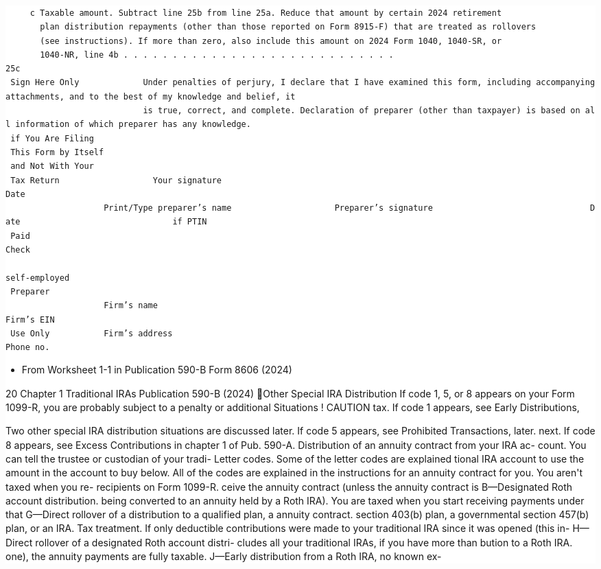          c Taxable amount. Subtract line 25b from line 25a. Reduce that amount by certain 2024 retirement
           plan distribution repayments (other than those reported on Form 8915-F) that are treated as rollovers
           (see instructions). If more than zero, also include this amount on 2024 Form 1040, 1040-SR, or
           1040-NR, line 4b . . . . . . . . . . . . . . . . . . . . . . . . . . . .                                                                        25c
     Sign Here Only             Under penalties of perjury, I declare that I have examined this form, including accompanying attachments, and to the best of my knowledge and belief, it
                                is true, correct, and complete. Declaration of preparer (other than taxpayer) is based on all information of which preparer has any knowledge.
     if You Are Filing
     This Form by Itself
     and Not With Your
     Tax Return                   Your signature                                                                                           Date
                        Print/Type preparer’s name                     Preparer’s signature                                Date                               if PTIN
     Paid                                                                                                                                         Check
                                                                                                                                                  self-employed
     Preparer
                        Firm’s name                                                                                                               Firm’s EIN
     Use Only           Firm’s address                                                                                                            Phone no.

 * From Worksheet 1-1 in Publication 590-B                                                                                                                          Form 8606 (2024)




20                                                                    Chapter 1            Traditional IRAs                                         Publication 590-B (2024)
Other Special IRA Distribution                                                If code 1, 5, or 8 appears on your Form 1099-R,
                                                                              you are probably subject to a penalty or additional
Situations                                                            !
                                                                    CAUTION tax. If code 1 appears, see Early Distributions,


Two other special IRA distribution situations are discussed        later. If code 5 appears, see Prohibited Transactions, later.
next.                                                              If code 8 appears, see Excess Contributions in chapter 1
                                                                   of Pub. 590-A.
Distribution of an annuity contract from your IRA ac-
count. You can tell the trustee or custodian of your tradi-        Letter codes. Some of the letter codes are explained
tional IRA account to use the amount in the account to buy         below. All of the codes are explained in the instructions for
an annuity contract for you. You aren't taxed when you re-         recipients on Form 1099-R.
ceive the annuity contract (unless the annuity contract is
                                                                       B—Designated Roth account distribution.
being converted to an annuity held by a Roth IRA). You
are taxed when you start receiving payments under that                 G—Direct rollover of a distribution to a qualified plan, a
annuity contract.                                                      section 403(b) plan, a governmental section 457(b)
                                                                       plan, or an IRA.
   Tax treatment. If only deductible contributions were
made to your traditional IRA since it was opened (this in-             H—Direct rollover of a designated Roth account distri-
cludes all your traditional IRAs, if you have more than                bution to a Roth IRA.
one), the annuity payments are fully taxable.                          J—Early distribution from a Roth IRA, no known ex-